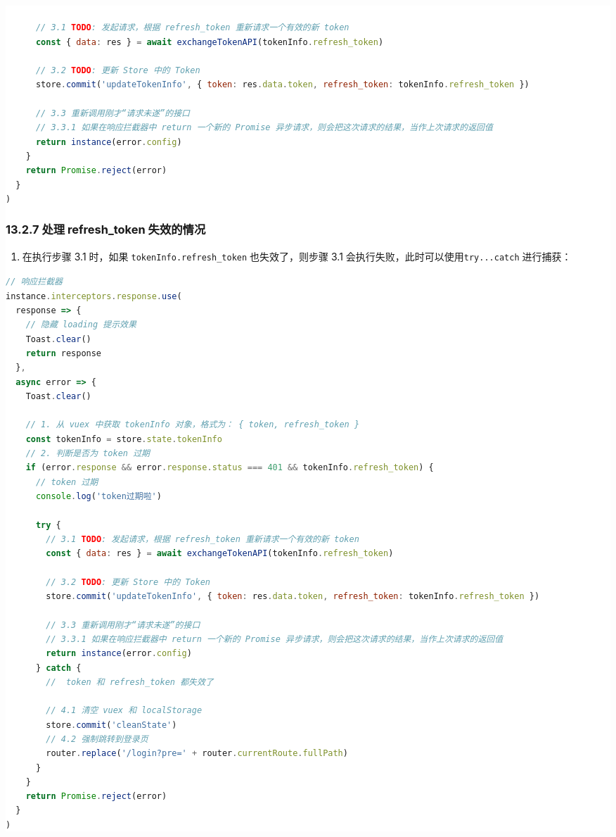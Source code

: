 ```js

      // 3.1 TODO: 发起请求，根据 refresh_token 重新请求一个有效的新 token
      const { data: res } = await exchangeTokenAPI(tokenInfo.refresh_token)

      // 3.2 TODO: 更新 Store 中的 Token
      store.commit('updateTokenInfo', { token: res.data.token, refresh_token: tokenInfo.refresh_token })

      // 3.3 重新调用刚才“请求未遂”的接口
      // 3.3.1 如果在响应拦截器中 return 一个新的 Promise 异步请求，则会把这次请求的结果，当作上次请求的返回值
      return instance(error.config)
    }
    return Promise.reject(error)
  }
)
```

### 13.2.7 处理 refresh_token 失效的情况

1. 在执行步骤 3.1 时，如果 `tokenInfo.refresh_token` 也失效了，则步骤 3.1 会执行失败，此时可以使用`try...catch` 进行捕获：

```js
// 响应拦截器
instance.interceptors.response.use(
  response => {
    // 隐藏 loading 提示效果
    Toast.clear()
    return response
  },
  async error => {
    Toast.clear()

    // 1. 从 vuex 中获取 tokenInfo 对象，格式为： { token, refresh_token }
    const tokenInfo = store.state.tokenInfo
    // 2. 判断是否为 token 过期
    if (error.response && error.response.status === 401 && tokenInfo.refresh_token) {
      // token 过期
      console.log('token过期啦')

      try {
        // 3.1 TODO: 发起请求，根据 refresh_token 重新请求一个有效的新 token
        const { data: res } = await exchangeTokenAPI(tokenInfo.refresh_token)

        // 3.2 TODO: 更新 Store 中的 Token
        store.commit('updateTokenInfo', { token: res.data.token, refresh_token: tokenInfo.refresh_token })

        // 3.3 重新调用刚才“请求未遂”的接口
        // 3.3.1 如果在响应拦截器中 return 一个新的 Promise 异步请求，则会把这次请求的结果，当作上次请求的返回值
        return instance(error.config)
      } catch {
        //  token 和 refresh_token 都失效了

        // 4.1 清空 vuex 和 localStorage
        store.commit('cleanState')
        // 4.2 强制跳转到登录页
        router.replace('/login?pre=' + router.currentRoute.fullPath)
      }
    }
    return Promise.reject(error)
  }
)
```
